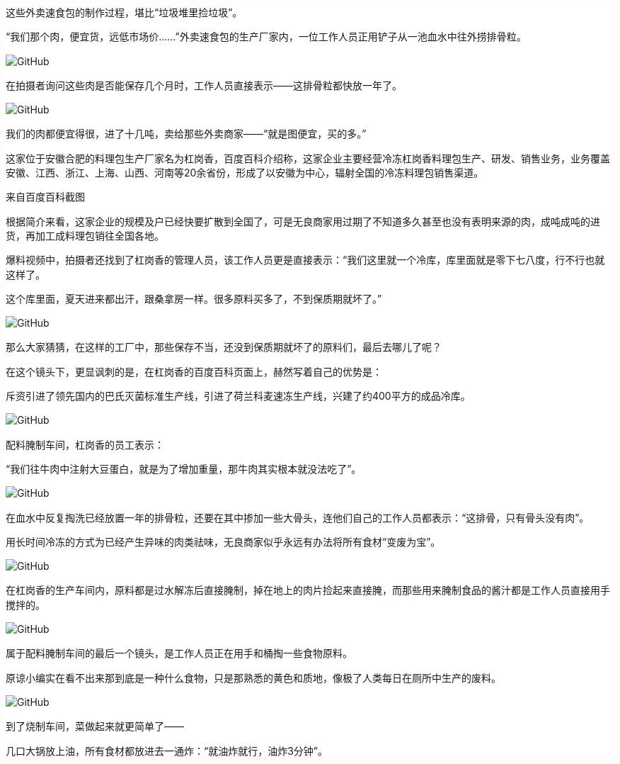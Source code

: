 这些外卖速食包的制作过程，堪比“垃圾堆里捡垃圾”。

“我们那个肉，便宜货，远低市场价……”外卖速食包的生产厂家内，一位工作人员正用铲子从一池血水中往外捞排骨粒。

![GitHub](https://chinadigitaltimes.net/chinese/files/2021/08/image-1628337386436.png)

在拍摄者询问这些肉是否能保存几个月时，工作人员直接表示——这排骨粒都快放一年了。

![GitHub](https://chinadigitaltimes.net/chinese/files/2021/08/image-1628337406577.png)

我们的肉都便宜得很，进了十几吨，卖给那些外卖商家——“就是图便宜，买的多。”

这家位于安徽合肥的料理包生产厂家名为杠岗香，百度百科介绍称，这家企业主要经营冷冻杠岗香料理包生产、研发、销售业务，业务覆盖安徽、江西、浙江、上海、山西、河南等20余省份，形成了以安徽为中心，辐射全国的冷冻料理包销售渠道。

来自百度百科截图

根据简介来看，这家企业的规模及户已经快要扩散到全国了，可是无良商家用过期了不知道多久甚至也没有表明来源的肉，成吨成吨的进货，再加工成料理包销往全国各地。

爆料视频中，拍摄者还找到了杠岗香的管理人员，该工作人员更是直接表示：“我们这里就一个冷库，库里面就是零下七八度，行不行也就这样了。

这个库里面，夏天进来都出汗，跟桑拿房一样。很多原料买多了，不到保质期就坏了。”

![GitHub](https://chinadigitaltimes.net/chinese/files/2021/08/image-1628337524928.png)

那么大家猜猜，在这样的工厂中，那些保存不当，还没到保质期就坏了的原料们，最后去哪儿了呢？

在这个镜头下，更显讽刺的是，在杠岗香的百度百科页面上，赫然写着自己的优势是：

斥资引进了领先国内的巴氏灭菌标准生产线，引进了荷兰科麦速冻生产线，兴建了约400平方的成品冷库。

![GitHub](https://chinadigitaltimes.net/chinese/files/2021/08/image-1628337565245.png)

配料腌制车间，杠岗香的员工表示：

“我们往牛肉中注射大豆蛋白，就是为了增加重量，那牛肉其实根本就没法吃了”。

![GitHub](https://chinadigitaltimes.net/chinese/files/2021/08/image-1628337592934.png)

在血水中反复掏洗已经放置一年的排骨粒，还要在其中掺加一些大骨头，连他们自己的工作人员都表示：“这排骨，只有骨头没有肉”。

用长时间冷冻的方式为已经产生异味的肉类祛味，无良商家似乎永远有办法将所有食材“变废为宝”。

![GitHub](https://chinadigitaltimes.net/chinese/files/2021/08/image-1628337620728.png)

在杠岗香的生产车间内，原料都是过水解冻后直接腌制，掉在地上的肉片捡起来直接腌，而那些用来腌制食品的酱汁都是工作人员直接用手搅拌的。

![GitHub](https://chinadigitaltimes.net/chinese/files/2021/08/image-1628337676970.png)

属于配料腌制车间的最后一个镜头，是工作人员正在用手和桶掏一些食物原料。

原谅小编实在看不出来那到底是一种什么食物，只是那熟悉的黄色和质地，像极了人类每日在厕所中生产的废料。

![GitHub](https://chinadigitaltimes.net/chinese/files/2021/08/image-1628337702821.png)

到了烧制车间，菜做起来就更简单了——

几口大锅放上油，所有食材都放进去一通炸：“就油炸就行，油炸3分钟”。
